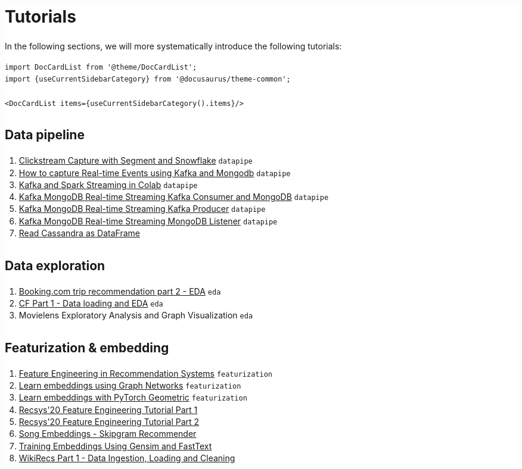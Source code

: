 # Tutorials

In the following sections, we will more systematically introduce the following tutorials:

```mdx-code-block
import DocCardList from '@theme/DocCardList';
import {useCurrentSidebarCategory} from '@docusaurus/theme-common';

<DocCardList items={useCurrentSidebarCategory().items}/>
```

## Data pipeline

1. [Clickstream Capture with Segment and Snowflake](https://www.notion.so/Clickstream-Capture-with-Segment-and-Snowflake-9be1e9c76f7343b0862abdd50d913b9e) `datapipe`
2. [How to capture Real-time Events using Kafka and Mongodb](https://www.notion.so/S307784-Real-time-event-capturing-with-Kafka-and-MongoDB-d307784256e14b3f822f1e5aa6e6c4f0) `datapipe`
3. [Kafka and Spark Streaming in Colab](https://nb.recohut.com/spark/pyspark/kafka/movie/2021/06/25/kafka-spark-streaming-colab.html) `datapipe`
4. [Kafka MongoDB Real-time Streaming Kafka Consumer and MongoDB](https://nb.recohut.com/mongodb/kafka/real%20time/2021/06/11/recostep-kafka-consumer-mongodb.html) `datapipe`
5. [Kafka MongoDB Real-time Streaming Kafka Producer](https://nb.recohut.com/kafka/real%20time/2021/06/11/recostep-kafka-producer.html) `datapipe`
6. [Kafka MongoDB Real-time Streaming MongoDB Listener](https://nb.recohut.com/mongodb/real%20time/2021/06/11/recostep-mongodb-listener.html) `datapipe`
7. [Read Cassandra as DataFrame](https://nb.recohut.com/cassandra/2021/07/01/read-data-from-cassandra-into-pandas.html)

## Data exploration

1. [Booking.com trip recommendation part 2 - EDA](https://nb.recohut.com/travel/eda/2021/06/12/booking-dot-com-trip-recommendations-02-EDA.html) `eda`
2. [CF Part 1 - Data loading and EDA](https://nb.recohut.com/movie/collaborative/2021/06/23/collaborative-filtering-movielens-latest-small-01.html) `eda`
3. Movielens Exploratory Analysis and Graph Visualization `eda`

## Featurization & embedding

1. [Feature Engineering in Recommendation Systems](https://www.notion.so/Feature-Engineering-for-Recommenders-91f0e42174ef473c9a3a91e393155a28) `featurization`
2. [Learn embeddings using Graph Networks](https://nb.recohut.com/node2vec/word2vec/graph/graphnetwork/deepwalk/pytorch/2021/06/25/graph-network-learn-embeddings.html) `featurization`
3. [Learn embeddings with PyTorch Geometric](https://nb.recohut.com/embedding/karateclub/graph/torchgeometric/gcn/2021/07/10/embedding-pytorch-geometric.html) `featurization`
4. [Recsys'20 Feature Engineering Tutorial Part 1](https://nb.recohut.com/features/recsys/cudf/retail/bigdata/2021/06/19/recsys20-tutorial-feature-engineering-part-1.html)
5. [Recsys'20 Feature Engineering Tutorial Part 2](https://nb.recohut.com/features/recsys/cudf/retail/bigdata/2021/06/19/recsys20-tutorial-feature-engineering-part-2.html)
6. [Song Embeddings - Skipgram Recommender](https://nb.recohut.com/word2vec/embedding/music/sequence/2021/07/10/songs-embedding-skipgram-recommender.html)
7. [Training Embeddings Using Gensim and FastText](https://nb.recohut.com/concept/embedding/gensim/fasttext/2021/07/10/concept-embedding-gensim-fasttext.html)
8. [WikiRecs Part 1 - Data Ingestion, Loading and Cleaning](https://nb.recohut.com/ingestion/eda/datacleaning/2021/07/09/wikirecs-01-data-ingestion.html)
